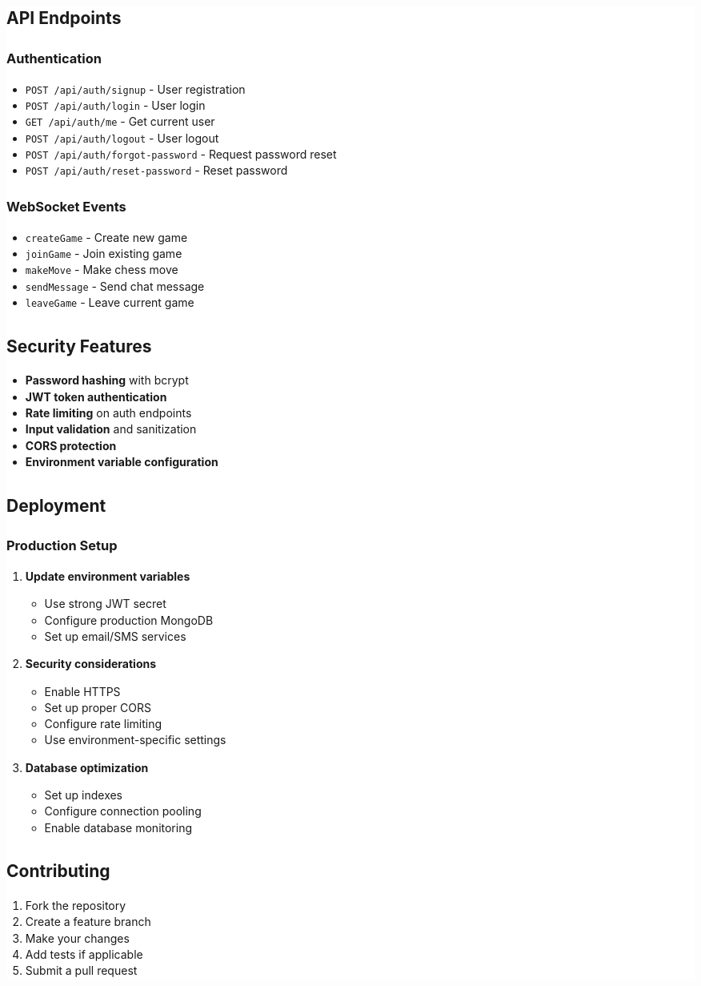 ## API Endpoints

### Authentication
- `POST /api/auth/signup` - User registration
- `POST /api/auth/login` - User login
- `GET /api/auth/me` - Get current user
- `POST /api/auth/logout` - User logout
- `POST /api/auth/forgot-password` - Request password reset
- `POST /api/auth/reset-password` - Reset password

### WebSocket Events
- `createGame` - Create new game
- `joinGame` - Join existing game
- `makeMove` - Make chess move
- `sendMessage` - Send chat message
- `leaveGame` - Leave current game

## Security Features

- **Password hashing** with bcrypt
- **JWT token authentication**
- **Rate limiting** on auth endpoints
- **Input validation** and sanitization
- **CORS protection**
- **Environment variable configuration**

## Deployment

### Production Setup

1. **Update environment variables**
   - Use strong JWT secret
   - Configure production MongoDB
   - Set up email/SMS services

2. **Security considerations**
   - Enable HTTPS
   - Set up proper CORS
   - Configure rate limiting
   - Use environment-specific settings

3. **Database optimization**
   - Set up indexes
   - Configure connection pooling
   - Enable database monitoring

## Contributing

1. Fork the repository
2. Create a feature branch
3. Make your changes
4. Add tests if applicable
5. Submit a pull request
